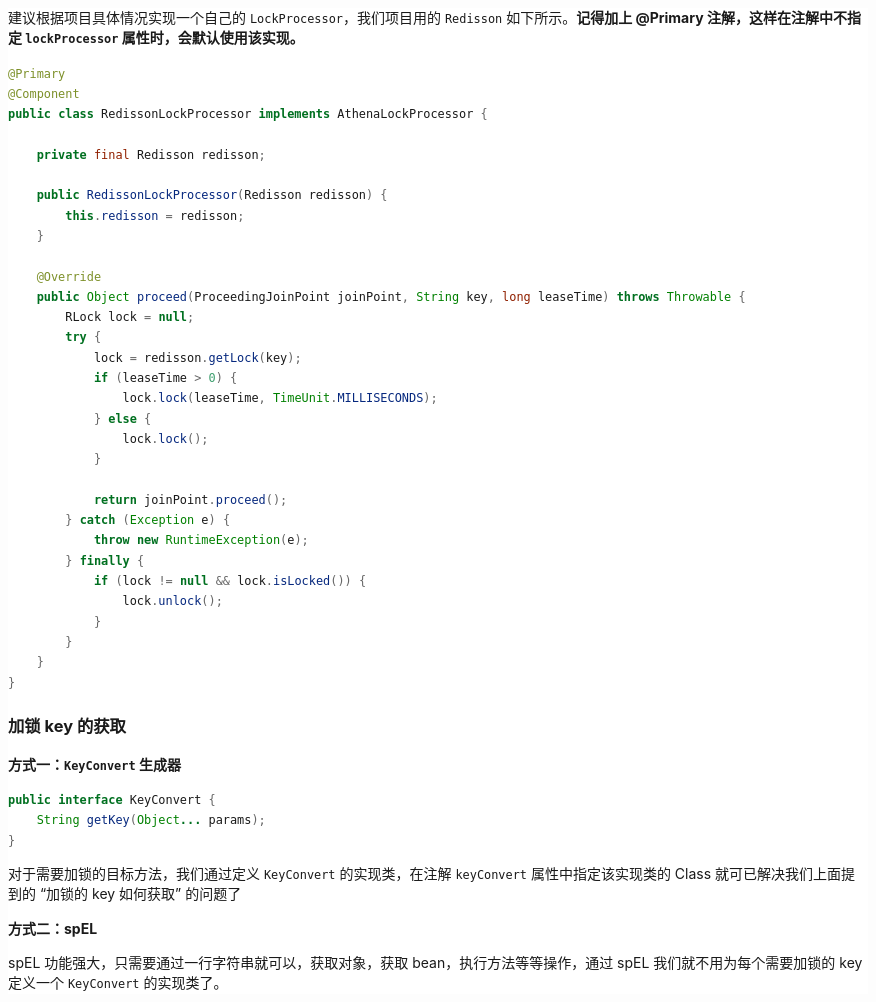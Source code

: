 建议根据项目具体情况实现一个自己的 `LockProcessor`，我们项目用的 `Redisson` 如下所示。**记得加上 @Primary 注解，这样在注解中不指定 `lockProcessor` 属性时，会默认使用该实现。**

```java
@Primary
@Component
public class RedissonLockProcessor implements AthenaLockProcessor {

    private final Redisson redisson;

    public RedissonLockProcessor(Redisson redisson) {
        this.redisson = redisson;
    }

    @Override
    public Object proceed(ProceedingJoinPoint joinPoint, String key, long leaseTime) throws Throwable {
        RLock lock = null;
        try {
            lock = redisson.getLock(key);
            if (leaseTime > 0) {
                lock.lock(leaseTime, TimeUnit.MILLISECONDS);
            } else {
                lock.lock();
            }

            return joinPoint.proceed();
        } catch (Exception e) {
            throw new RuntimeException(e);
        } finally {
            if (lock != null && lock.isLocked()) {
                lock.unlock();
            }
        }
    }
}
```

### 加锁 key 的获取

**方式一：`KeyConvert` 生成器**

```java
public interface KeyConvert {
    String getKey(Object... params);
}
```

对于需要加锁的目标方法，我们通过定义 `KeyConvert` 的实现类，在注解 `keyConvert` 属性中指定该实现类的 Class 就可已解决我们上面提到的 “加锁的 key 如何获取” 的问题了

**方式二：spEL**

spEL 功能强大，只需要通过一行字符串就可以，获取对象，获取 bean，执行方法等等操作，通过 spEL 我们就不用为每个需要加锁的 key 定义一个 `KeyConvert` 的实现类了。
